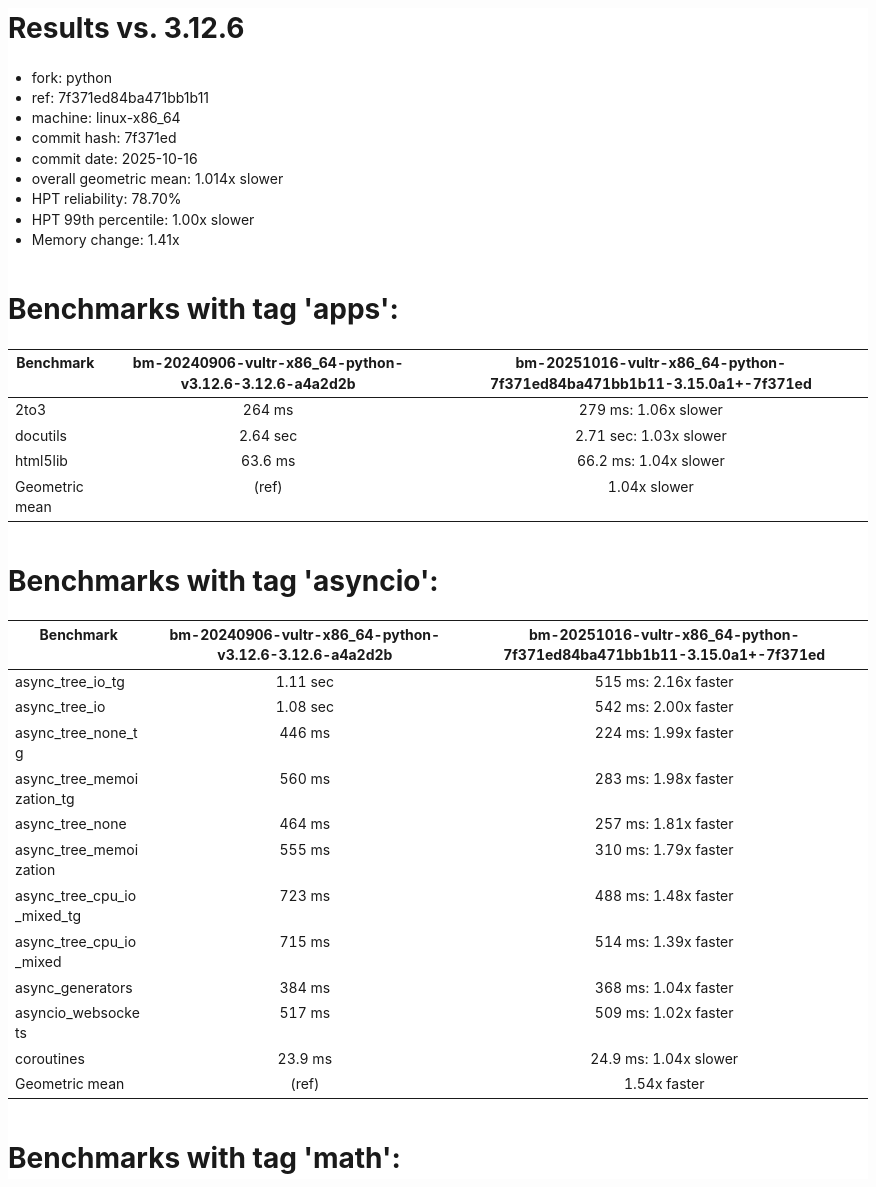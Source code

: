# Results vs. 3.12.6

- fork: python
- ref: 7f371ed84ba471bb1b11
- machine: linux-x86_64
- commit hash: 7f371ed
- commit date: 2025-10-16
- overall geometric mean: 1.014x slower
- HPT reliability: 78.70%
- HPT 99th percentile: 1.00x slower
- Memory change: 1.41x

Benchmarks with tag 'apps':
===========================

| Benchmark      | bm-20240906-vultr-x86_64-python-v3.12.6-3.12.6-a4a2d2b | bm-20251016-vultr-x86_64-python-7f371ed84ba471bb1b11-3.15.0a1+-7f371ed |
|----------------|:------------------------------------------------------:|:----------------------------------------------------------------------:|
| 2to3           | 264 ms                                                 | 279 ms: 1.06x slower                                                   |
| docutils       | 2.64 sec                                               | 2.71 sec: 1.03x slower                                                 |
| html5lib       | 63.6 ms                                                | 66.2 ms: 1.04x slower                                                  |
| Geometric mean | (ref)                                                  | 1.04x slower                                                           |

Benchmarks with tag 'asyncio':
==============================

| Benchmark                  | bm-20240906-vultr-x86_64-python-v3.12.6-3.12.6-a4a2d2b | bm-20251016-vultr-x86_64-python-7f371ed84ba471bb1b11-3.15.0a1+-7f371ed |
|----------------------------|:------------------------------------------------------:|:----------------------------------------------------------------------:|
| async_tree_io_tg           | 1.11 sec                                               | 515 ms: 2.16x faster                                                   |
| async_tree_io              | 1.08 sec                                               | 542 ms: 2.00x faster                                                   |
| async_tree_none_tg         | 446 ms                                                 | 224 ms: 1.99x faster                                                   |
| async_tree_memoization_tg  | 560 ms                                                 | 283 ms: 1.98x faster                                                   |
| async_tree_none            | 464 ms                                                 | 257 ms: 1.81x faster                                                   |
| async_tree_memoization     | 555 ms                                                 | 310 ms: 1.79x faster                                                   |
| async_tree_cpu_io_mixed_tg | 723 ms                                                 | 488 ms: 1.48x faster                                                   |
| async_tree_cpu_io_mixed    | 715 ms                                                 | 514 ms: 1.39x faster                                                   |
| async_generators           | 384 ms                                                 | 368 ms: 1.04x faster                                                   |
| asyncio_websockets         | 517 ms                                                 | 509 ms: 1.02x faster                                                   |
| coroutines                 | 23.9 ms                                                | 24.9 ms: 1.04x slower                                                  |
| Geometric mean             | (ref)                                                  | 1.54x faster                                                           |

Benchmarks with tag 'math':
===========================
